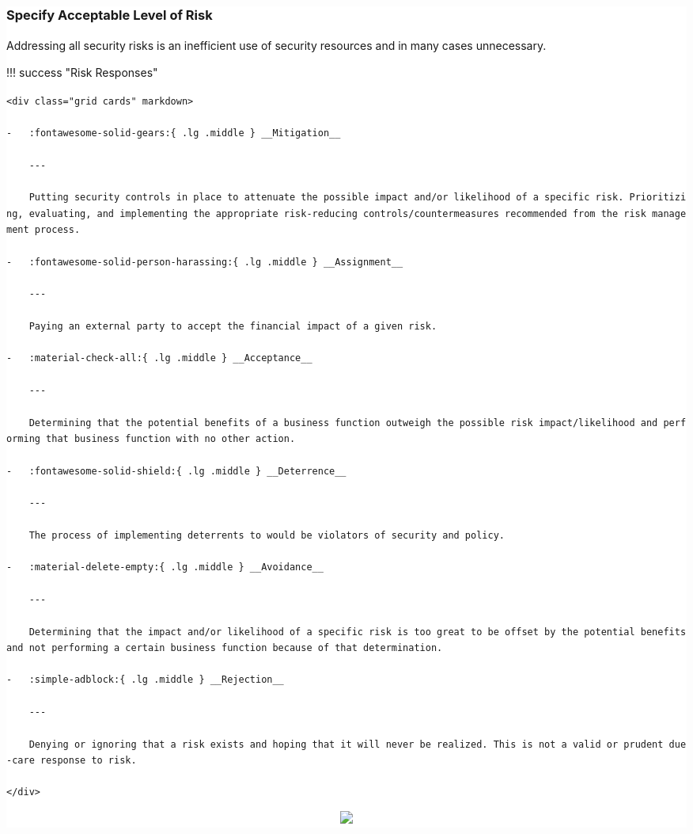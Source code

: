 ### Specify Acceptable Level of Risk

Addressing all security risks is an inefficient use of security resources and in many cases unnecessary.


!!! success "Risk Responses"

    <div class="grid cards" markdown>

    -   :fontawesome-solid-gears:{ .lg .middle } __Mitigation__

        ---

        Putting security controls in place to attenuate the possible impact and/or likelihood of a specific risk. Prioritizing, evaluating, and implementing the appropriate risk-reducing controls/countermeasures recommended from the risk management process.

    -   :fontawesome-solid-person-harassing:{ .lg .middle } __Assignment__

        ---

        Paying an external party to accept the financial impact of a given risk.

    -   :material-check-all:{ .lg .middle } __Acceptance__

        ---

        Determining that the potential benefits of a business function outweigh the possible risk impact/likelihood and performing that business function with no other action.

    -   :fontawesome-solid-shield:{ .lg .middle } __Deterrence__

        ---

        The process of implementing deterrents to would be violators of security and policy. 

    -   :material-delete-empty:{ .lg .middle } __Avoidance__

        ---

        Determining that the impact and/or likelihood of a specific risk is too great to be offset by the potential benefits and not performing a certain business function because of that determination.

    -   :simple-adblock:{ .lg .middle } __Rejection__

        ---

        Denying or ignoring that a risk exists and hoping that it will never be realized. This is not a valid or prudent due-care response to risk.

    </div>
    
<center><img src="https://assets-global.website-files.com/5efc3ccdb72aaa7480ec8179/61b681f1bfb080540a5dfaa7_Inherent%20Risk%20vs.%20Residual%20Risk%20(Explained%20in%202%20Minutes).png" style="width: 100%"></center>
